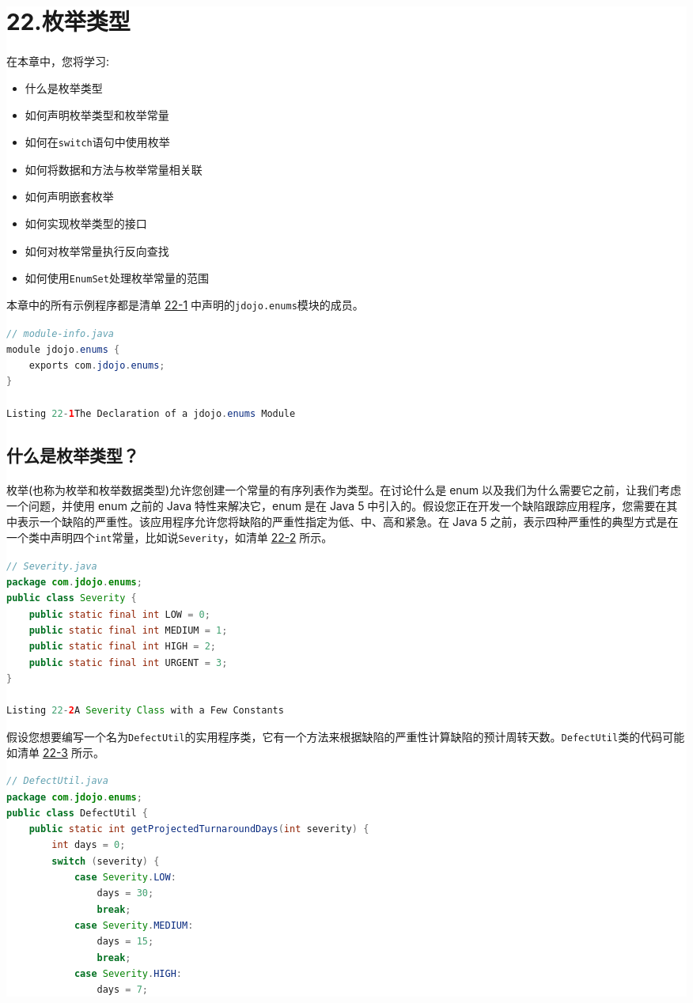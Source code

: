 # 22.枚举类型

在本章中，您将学习:

*   什么是枚举类型

*   如何声明枚举类型和枚举常量

*   如何在`switch`语句中使用枚举

*   如何将数据和方法与枚举常量相关联

*   如何声明嵌套枚举

*   如何实现枚举类型的接口

*   如何对枚举常量执行反向查找

*   如何使用`EnumSet`处理枚举常量的范围

本章中的所有示例程序都是清单 [22-1](#PC1) 中声明的`jdojo.enums`模块的成员。

```java
// module-info.java
module jdojo.enums {
    exports com.jdojo.enums;
}

Listing 22-1The Declaration of a jdojo.enums Module

```

## 什么是枚举类型？

枚举(也称为枚举和枚举数据类型)允许您创建一个常量的有序列表作为类型。在讨论什么是 enum 以及我们为什么需要它之前，让我们考虑一个问题，并使用 enum 之前的 Java 特性来解决它，enum 是在 Java 5 中引入的。假设您正在开发一个缺陷跟踪应用程序，您需要在其中表示一个缺陷的严重性。该应用程序允许您将缺陷的严重性指定为低、中、高和紧急。在 Java 5 之前，表示四种严重性的典型方式是在一个类中声明四个`int`常量，比如说`Severity`，如清单 [22-2](#PC2) 所示。

```java
// Severity.java
package com.jdojo.enums;
public class Severity {
    public static final int LOW = 0;
    public static final int MEDIUM = 1;
    public static final int HIGH = 2;
    public static final int URGENT = 3;
}

Listing 22-2A Severity Class with a Few Constants

```

假设您想要编写一个名为`DefectUtil`的实用程序类，它有一个方法来根据缺陷的严重性计算缺陷的预计周转天数。`DefectUtil`类的代码可能如清单 [22-3](#PC3) 所示。

```java
// DefectUtil.java
package com.jdojo.enums;
public class DefectUtil {
    public static int getProjectedTurnaroundDays(int severity) {
        int days = 0;
        switch (severity) {
            case Severity.LOW:
                days = 30;
                break;
            case Severity.MEDIUM:
                days = 15;
                break;
            case Severity.HIGH:
                days = 7;
```